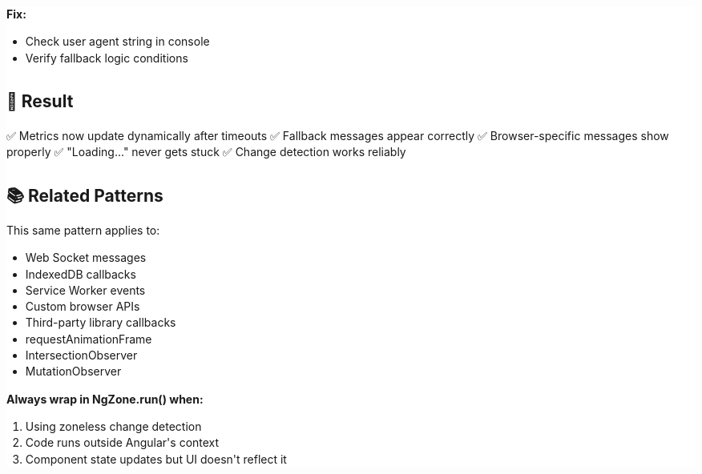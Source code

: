 **Fix:**
- Check user agent string in console
- Verify fallback logic conditions

## 🎉 Result

✅ Metrics now update dynamically after timeouts
✅ Fallback messages appear correctly
✅ Browser-specific messages show properly
✅ "Loading..." never gets stuck
✅ Change detection works reliably

## 📚 Related Patterns

This same pattern applies to:
- Web Socket messages
- IndexedDB callbacks
- Service Worker events
- Custom browser APIs
- Third-party library callbacks
- requestAnimationFrame
- IntersectionObserver
- MutationObserver

**Always wrap in NgZone.run() when:**
1. Using zoneless change detection
2. Code runs outside Angular's context
3. Component state updates but UI doesn't reflect it
